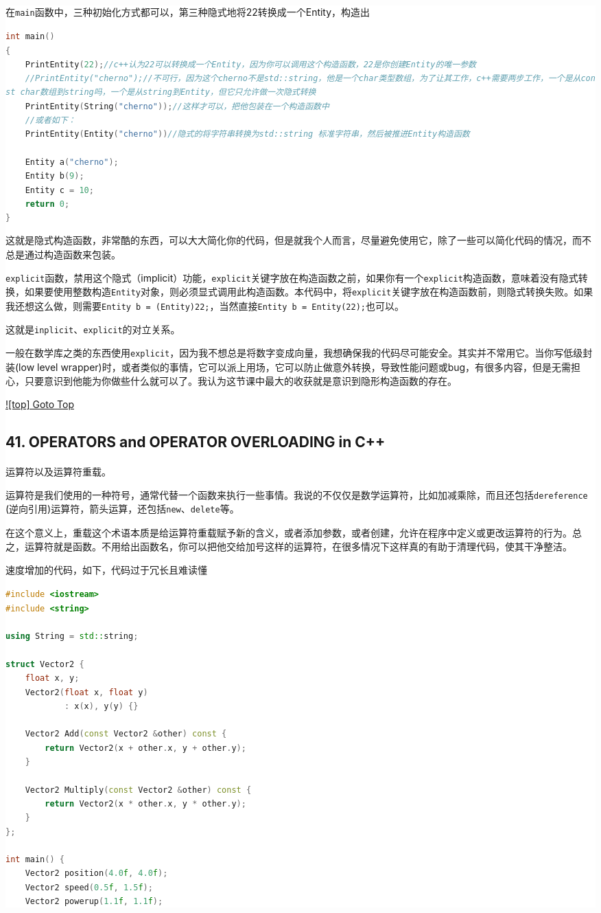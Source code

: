 在`main`函数中，三种初始化方式都可以，第三种隐式地将22转换成一个Entity，构造出


```cpp
int main()
{
    PrintEntity(22);//c++认为22可以转换成一个Entity，因为你可以调用这个构造函数，22是你创建Entity的唯一参数
    //PrintEntity("cherno");//不可行，因为这个cherno不是std::string，他是一个char类型数组，为了让其工作，c++需要两步工作，一个是从const char数组到string吗，一个是从string到Entity，但它只允许做一次隐式转换
    PrintEntity(String("cherno"));//这样才可以，把他包装在一个构造函数中
    //或者如下：
    PrintEntity(Entity("cherno"))//隐式的将字符串转换为std::string 标准字符串，然后被推进Entity构造函数
    
    Entity a("cherno");
    Entity b(9);
    Entity c = 10;
    return 0;
}
```

这就是隐式构造函数，非常酷的东西，可以大大简化你的代码，但是就我个人而言，尽量避免使用它，除了一些可以简化代码的情况，而不总是通过构造函数来包装。

`explicit`函数，禁用这个隐式（implicit）功能，`explicit`关键字放在构造函数之前，如果你有一个`explicit`构造函数，意味着没有隐式转换，如果要使用整数构造`Entity`对象，则必须显式调用此构造函数。本代码中，将`explicit`关键字放在构造函数前，则隐式转换失败。如果我还想这么做，则需要`Entity b = (Entity)22;`，当然直接`Entity b = Entity(22);`也可以。

这就是`inplicit`、`explicit`的对立关系。

一般在数学库之类的东西使用`explicit`，因为我不想总是将数字变成向量，我想确保我的代码尽可能安全。其实并不常用它。当你写低级封装(low level wrapper)时，或者类似的事情，它可以派上用场，它可以防止做意外转换，导致性能问题或bug，有很多内容，但是无需担心，只要意识到他能为你做些什么就可以了。我认为这节课中最大的收获就是意识到隐形构造函数的存在。

[![top] Goto Top](#table-of-contents)


## 41. OPERATORS and OPERATOR OVERLOADING in C++

运算符以及运算符重载。

运算符是我们使用的一种符号，通常代替一个函数来执行一些事情。我说的不仅仅是数学运算符，比如加减乘除，而且还包括`dereference`(逆向引用)运算符，箭头运算，还包括`new`、`delete`等。

在这个意义上，重载这个术语本质是给运算符重载赋予新的含义，或者添加参数，或者创建，允许在程序中定义或更改运算符的行为。总之，运算符就是函数。不用给出函数名，你可以把他交给加号这样的运算符，在很多情况下这样真的有助于清理代码，使其干净整洁。

速度增加的代码，如下，代码过于冗长且难读懂
```cpp
#include <iostream>
#include <string>

using String = std::string;

struct Vector2 {
    float x, y;
    Vector2(float x, float y)
            : x(x), y(y) {}

    Vector2 Add(const Vector2 &other) const {
        return Vector2(x + other.x, y + other.y);
    }

    Vector2 Multiply(const Vector2 &other) const {
        return Vector2(x * other.x, y * other.y);
    }
};

int main() {
    Vector2 position(4.0f, 4.0f);
    Vector2 speed(0.5f, 1.5f);
    Vector2 powerup(1.1f, 1.1f);
```